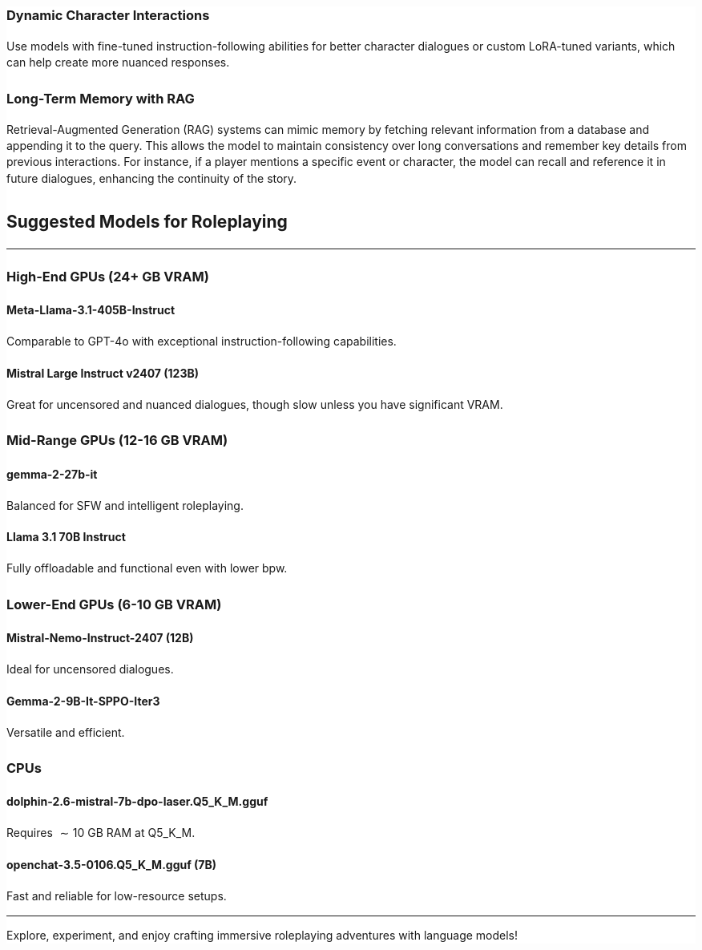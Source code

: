 
### Dynamic Character Interactions

Use models with fine-tuned instruction-following abilities for better character dialogues or custom LoRA-tuned variants, which can help create more nuanced responses.

### Long-Term Memory with RAG

Retrieval-Augmented Generation (RAG) systems can mimic memory by fetching relevant information from a database and appending it to the query. This allows the model to maintain consistency over long conversations and remember key details from previous interactions. For instance, if a player mentions a specific event or character, the model can recall and reference it in future dialogues, enhancing the continuity of the story.

## Suggested Models for Roleplaying

---

### High-End GPUs (24+ GB VRAM)

#### Meta-Llama-3.1-405B-Instruct

Comparable to GPT-4o with exceptional instruction-following capabilities.

#### Mistral Large Instruct v2407 (123B)

Great for uncensored and nuanced dialogues, though slow unless you have significant VRAM.

### Mid-Range GPUs (12-16 GB VRAM)

#### gemma-2-27b-it

Balanced for SFW and intelligent roleplaying.

#### Llama 3.1 70B Instruct

Fully offloadable and functional even with lower bpw.

### Lower-End GPUs (6-10 GB VRAM)

#### Mistral-Nemo-Instruct-2407 (12B)

Ideal for uncensored dialogues.

#### Gemma-2-9B-It-SPPO-Iter3

Versatile and efficient.

### CPUs

#### dolphin-2.6-mistral-7b-dpo-laser.Q5_K_M.gguf

Requires $\sim 10$ GB RAM at Q5_K_M.

#### openchat-3.5-0106.Q5_K_M.gguf (7B)

Fast and reliable for low-resource setups.

---

Explore, experiment, and enjoy crafting immersive roleplaying adventures with language models!
